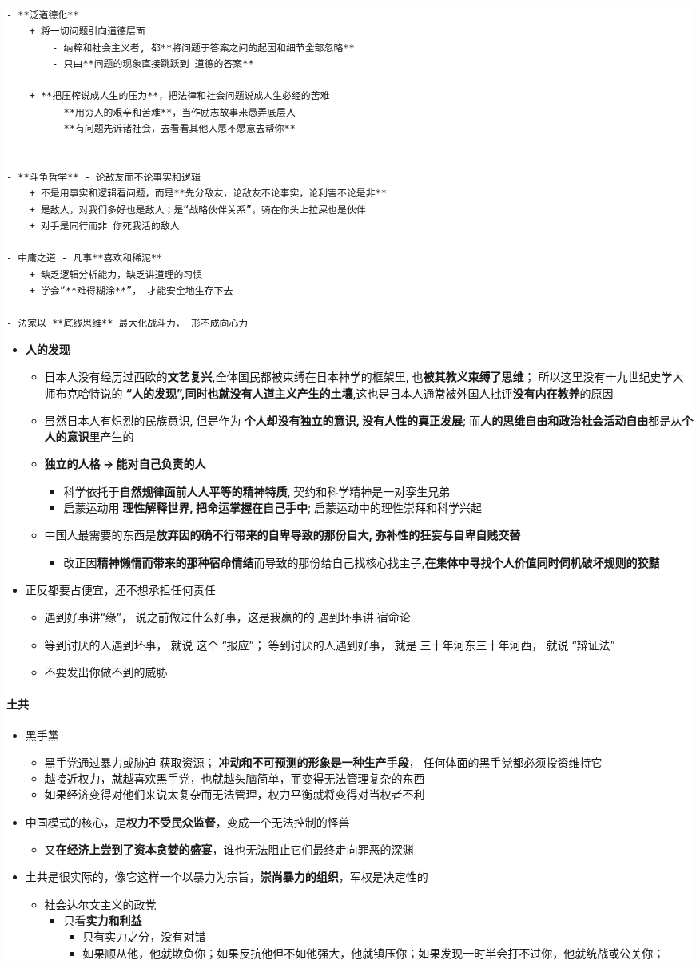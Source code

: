 
    - **泛道德化**  
        + 将一切问题引向道德层面   
            - 纳粹和社会主义者, 都**將问题于答案之间的起因和细节全部忽略**  
            - 只由**问题的现象直接跳跃到 道德的答案**  

        + **把压榨说成人生的压力**，把法律和社会问题说成人生必经的苦难  
            - **用穷人的艰辛和苦难**，当作励志故事来愚弄底层人  
            - **有问题先诉诸社会，去看看其他人愿不愿意去帮你**  
            

    - **斗争哲学** - 论敌友而不论事实和逻辑  
	    + 不是用事实和逻辑看问题，而是**先分敌友，论敌友不论事实，论利害不论是非**  
	    + 是敌人，对我们多好也是敌人；是“战略伙伴关系”，骑在你头上拉屎也是伙伴  
        + 对手是同行而非 你死我活的敌人  

    - 中庸之道 - 凡事**喜欢和稀泥**  
        + 缺乏逻辑分析能力，缺乏讲道理的习惯  
        + 学会“**难得糊涂**”， 才能安全地生存下去    

    - 法家以 **底线思维** 最大化战斗力， 形不成向心力  


* **人的发现**
    - 日本人没有经历过西欧的**文艺复兴**,全体国民都被束缚在日本神学的框架里, 也**被其教义束缚了思维**；  所以这里没有十九世纪史学大师布克哈特说的 **“人的发现”,同时也就没有人道主义产生的土壤**,这也是日本人通常被外国人批评**没有内在教养**的原因

    -  虽然日本人有炽烈的民族意识, 但是作为 **个人却没有独立的意识, 没有人性的真正发展**;
      而**人的思维自由和政治社会活动自由**都是从**个人的意识**里产生的  

    - **独立的人格 -> 能对自己负责的人**  
        + 科学依托于**自然规律面前人人平等的精神特质**, 契约和科学精神是一对孪生兄弟
        + 启蒙运动用 **理性解释世界, 把命运掌握在自己手中**;  启蒙运动中的理性崇拜和科学兴起  

    - 中国人最需要的东西是**放弃因的确不行带来的自卑导致的那份自大, 弥补性的狂妄与自卑自贱交替**  
        + 改正因**精神懒惰而带来的那种宿命情结**而导致的那份给自己找核心找主子,**在集体中寻找个人价值同时伺机破坏规则的狡黠**  


* 正反都要占便宜，还不想承担任何责任  
    - 遇到好事讲“缘”， 说之前做过什么好事，这是我赢的的  遇到坏事讲 宿命论  
    - 等到讨厌的人遇到坏事， 就说 这个 “报应”；  等到讨厌的人遇到好事， 就是 三十年河东三十年河西， 就说 “辩证法”  

    - 不要发出你做不到的威胁  


#### 土共    
* 黑手黨  
    - 黑手党通过暴力或胁迫 获取资源； **冲动和不可预测的形象是一种生产手段**， 任何体面的黑手党都必须投资维持它  
    - 越接近权力，就越喜欢黑手党，也就越头脑简单，而变得无法管理复杂的东西  
    - 如果经济变得对他们来说太复杂而无法管理，权力平衡就将变得对当权者不利  

* 中国模式的核心，是**权力不受民众监督**，变成一个无法控制的怪兽  
    - 又**在经济上尝到了资本贪婪的盛宴**，谁也无法阻止它们最终走向罪恶的深渊  

* 土共是很实际的，像它这样一个以暴力为宗旨，**崇尚暴力的组织**，军权是决定性的  
    - 社会达尔文主义的政党  
        + 只看**实力和利益** 
            - 只有实力之分，没有对错
            - 如果顺从他，他就欺负你；如果反抗他但不如他强大，他就镇压你；如果发现一时半会打不过你，他就统战或公关你；

